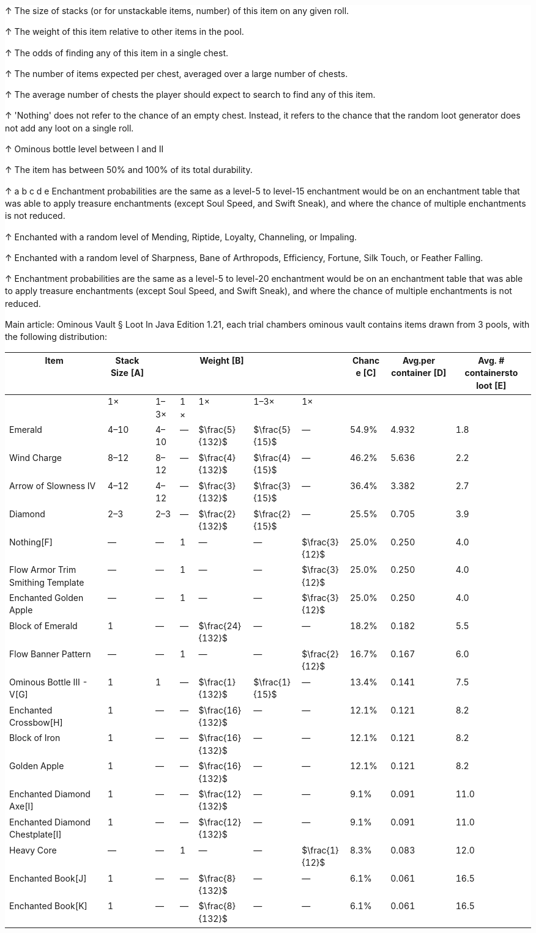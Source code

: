 ↑ The size of stacks (or for unstackable items, number) of this item on any given roll.

↑ The weight of this item relative to other items in the pool.

↑ The odds of finding any of this item in a single chest.

↑ The number of items expected per chest, averaged over a large number of chests.

↑ The average number of chests the player should expect to search to find any of this item.

↑ 'Nothing' does not refer to the chance of an empty chest.  Instead, it refers to the chance that the random loot generator does not add any loot on a single roll.

↑ Ominous bottle level between I and II

↑ The item has between 50% and 100% of its total durability.

↑ a b c d e Enchantment probabilities are the same as a level-5 to level-15 enchantment would be on an enchantment table that was able to apply treasure enchantments (except Soul Speed, and Swift Sneak), and where the chance of multiple enchantments is not reduced.

↑ Enchanted with a random level of Mending, Riptide, Loyalty, Channeling, or Impaling.

↑ Enchanted with a random level of Sharpness, Bane of Arthropods, Efficiency, Fortune, Silk Touch, or Feather Falling.

↑ Enchantment probabilities are the same as a level-5 to level-20 enchantment would be on an enchantment table that was able to apply treasure enchantments (except Soul Speed, and Swift Sneak), and where the chance of multiple enchantments is not reduced.



Main article: Ominous Vault § Loot
In Java Edition 1.21, each trial chambers ominous vault contains  items drawn from 3 pools,  with the following distribution: 

| Item                              | Stack Size  [A] |      |    | Weight   [B]     |                |                | Chance   [C] | Avg.per container   [D] | Avg. # containersto loot   [E] |
|-----------------------------------|-----------------|------|----|------------------|----------------|----------------|--------------|-------------------------|--------------------------------|
|                                   | 1×              | 1–3× | 1× | 1×               | 1–3×           | 1×             |              |                         |                                |
| Emerald                           | 4–10            | 4–10 | —  | $\frac{5}{132}$  | $\frac{5}{15}$ | —              | 54.9%        | 4.932                   | 1.8                            |
| Wind Charge                       | 8–12            | 8–12 | —  | $\frac{4}{132}$  | $\frac{4}{15}$ | —              | 46.2%        | 5.636                   | 2.2                            |
| Arrow of Slowness IV              | 4–12            | 4–12 | —  | $\frac{3}{132}$  | $\frac{3}{15}$ | —              | 36.4%        | 3.382                   | 2.7                            |
| Diamond                           | 2–3             | 2–3  | —  | $\frac{2}{132}$  | $\frac{2}{15}$ | —              | 25.5%        | 0.705                   | 3.9                            |
| Nothing[F]                        | —               | —    | 1  | —                | —              | $\frac{3}{12}$ | 25.0%        | 0.250                   | 4.0                            |
| Flow Armor Trim Smithing Template | —               | —    | 1  | —                | —              | $\frac{3}{12}$ | 25.0%        | 0.250                   | 4.0                            |
| Enchanted Golden Apple            | —               | —    | 1  | —                | —              | $\frac{3}{12}$ | 25.0%        | 0.250                   | 4.0                            |
| Block of Emerald                  | 1               | —    | —  | $\frac{24}{132}$ | —              | —              | 18.2%        | 0.182                   | 5.5                            |
| Flow Banner Pattern               | —               | —    | 1  | —                | —              | $\frac{2}{12}$ | 16.7%        | 0.167                   | 6.0                            |
| Ominous Bottle III - V[G]         | 1               | 1    | —  | $\frac{1}{132}$  | $\frac{1}{15}$ | —              | 13.4%        | 0.141                   | 7.5                            |
| Enchanted Crossbow[H]             | 1               | —    | —  | $\frac{16}{132}$ | —              | —              | 12.1%        | 0.121                   | 8.2                            |
| Block of Iron                     | 1               | —    | —  | $\frac{16}{132}$ | —              | —              | 12.1%        | 0.121                   | 8.2                            |
| Golden Apple                      | 1               | —    | —  | $\frac{16}{132}$ | —              | —              | 12.1%        | 0.121                   | 8.2                            |
| Enchanted Diamond Axe[I]          | 1               | —    | —  | $\frac{12}{132}$ | —              | —              | 9.1%         | 0.091                   | 11.0                           |
| Enchanted Diamond Chestplate[I]   | 1               | —    | —  | $\frac{12}{132}$ | —              | —              | 9.1%         | 0.091                   | 11.0                           |
| Heavy Core                        | —               | —    | 1  | —                | —              | $\frac{1}{12}$ | 8.3%         | 0.083                   | 12.0                           |
| Enchanted Book[J]                 | 1               | —    | —  | $\frac{8}{132}$  | —              | —              | 6.1%         | 0.061                   | 16.5                           |
| Enchanted Book[K]                 | 1               | —    | —  | $\frac{8}{132}$  | —              | —              | 6.1%         | 0.061                   | 16.5                           |